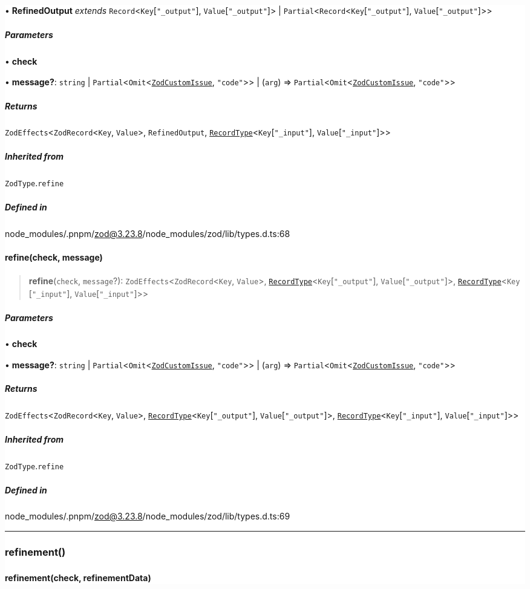 • **RefinedOutput** *extends* `Record`\<`Key`\[`"_output"`\], `Value`\[`"_output"`\]\> \| `Partial`\<`Record`\<`Key`\[`"_output"`\], `Value`\[`"_output"`\]\>\>

##### Parameters

• **check**

• **message?**: `string` \| `Partial`\<`Omit`\<[`ZodCustomIssue`](../namespaces/z/interfaces/ZodCustomIssue.md), `"code"`\>\> \| (`arg`) => `Partial`\<`Omit`\<[`ZodCustomIssue`](../namespaces/z/interfaces/ZodCustomIssue.md), `"code"`\>\>

##### Returns

`ZodEffects`\<`ZodRecord`\<`Key`, `Value`\>, `RefinedOutput`, [`RecordType`](../namespaces/z/type-aliases/RecordType.md)\<`Key`\[`"_input"`\], `Value`\[`"_input"`\]\>\>

##### Inherited from

`ZodType`.`refine`

##### Defined in

node\_modules/.pnpm/zod@3.23.8/node\_modules/zod/lib/types.d.ts:68

#### refine(check, message)

> **refine**(`check`, `message`?): `ZodEffects`\<`ZodRecord`\<`Key`, `Value`\>, [`RecordType`](../namespaces/z/type-aliases/RecordType.md)\<`Key`\[`"_output"`\], `Value`\[`"_output"`\]\>, [`RecordType`](../namespaces/z/type-aliases/RecordType.md)\<`Key`\[`"_input"`\], `Value`\[`"_input"`\]\>\>

##### Parameters

• **check**

• **message?**: `string` \| `Partial`\<`Omit`\<[`ZodCustomIssue`](../namespaces/z/interfaces/ZodCustomIssue.md), `"code"`\>\> \| (`arg`) => `Partial`\<`Omit`\<[`ZodCustomIssue`](../namespaces/z/interfaces/ZodCustomIssue.md), `"code"`\>\>

##### Returns

`ZodEffects`\<`ZodRecord`\<`Key`, `Value`\>, [`RecordType`](../namespaces/z/type-aliases/RecordType.md)\<`Key`\[`"_output"`\], `Value`\[`"_output"`\]\>, [`RecordType`](../namespaces/z/type-aliases/RecordType.md)\<`Key`\[`"_input"`\], `Value`\[`"_input"`\]\>\>

##### Inherited from

`ZodType`.`refine`

##### Defined in

node\_modules/.pnpm/zod@3.23.8/node\_modules/zod/lib/types.d.ts:69

***

### refinement()

#### refinement(check, refinementData)
